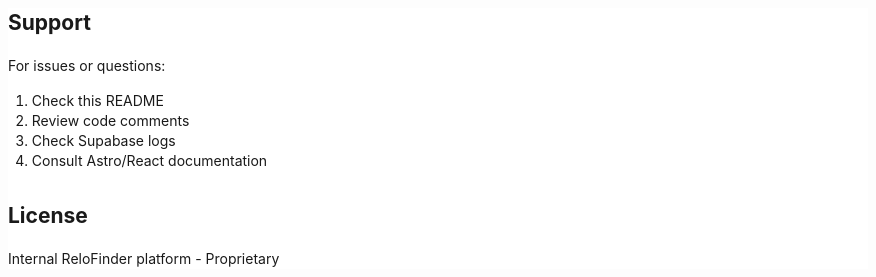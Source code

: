 ## Support

For issues or questions:
1. Check this README
2. Review code comments
3. Check Supabase logs
4. Consult Astro/React documentation

## License

Internal ReloFinder platform - Proprietary

